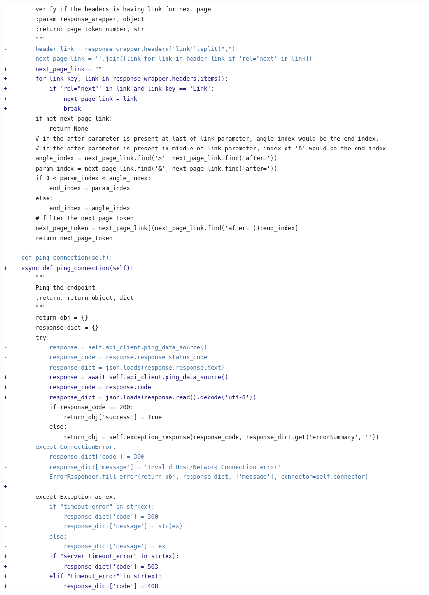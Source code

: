 ```diff
         verify if the headers is having link for next page
         :param response_wrapper, object
         :return: page token number, str
         """
-        header_link = response_wrapper.headers['link'].split(",")
-        next_page_link = ''.join([link for link in header_link if 'rel="next' in link])
+        next_page_link = ""
+        for link_key, link in response_wrapper.headers.items():
+            if 'rel="next"' in link and link_key == 'Link':
+                next_page_link = link
+                break
         if not next_page_link:
             return None
         # if the after parameter is present at last of link parameter, angle index would be the end index.
         # if the after parameter is present in middle of link parameter, index of '&' would be the end index
         angle_index = next_page_link.find('>', next_page_link.find('after='))
         param_index = next_page_link.find('&', next_page_link.find('after='))
         if 0 < param_index < angle_index:
             end_index = param_index
         else:
             end_index = angle_index
         # filter the next page token
         next_page_token = next_page_link[(next_page_link.find('after=')):end_index]
         return next_page_token
 
-    def ping_connection(self):
+    async def ping_connection(self):
         """
         Ping the endpoint
         :return: return_object, dict
         """
         return_obj = {}
         response_dict = {}
         try:
-            response = self.api_client.ping_data_source()
-            response_code = response.response.status_code
-            response_dict = json.loads(response.response.text)
+            response = await self.api_client.ping_data_source()
+            response_code = response.code
+            response_dict = json.loads(response.read().decode('utf-8'))
             if response_code == 200:
                 return_obj['success'] = True
             else:
                 return_obj = self.exception_response(response_code, response_dict.get('errorSummary', ''))
-        except ConnectionError:
-            response_dict['code'] = 300
-            response_dict['message'] = 'Invalid Host/Network Connection error'
-            ErrorResponder.fill_error(return_obj, response_dict, ['message'], connector=self.connector)
+
         except Exception as ex:
-            if "timeout_error" in str(ex):
-                response_dict['code'] = 300
-                response_dict['message'] = str(ex)
-            else:
-                response_dict['message'] = ex
+            if "server timeout_error" in str(ex):
+                response_dict['code'] = 503
+            elif "timeout_error" in str(ex):
+                response_dict['code'] = 408
```
